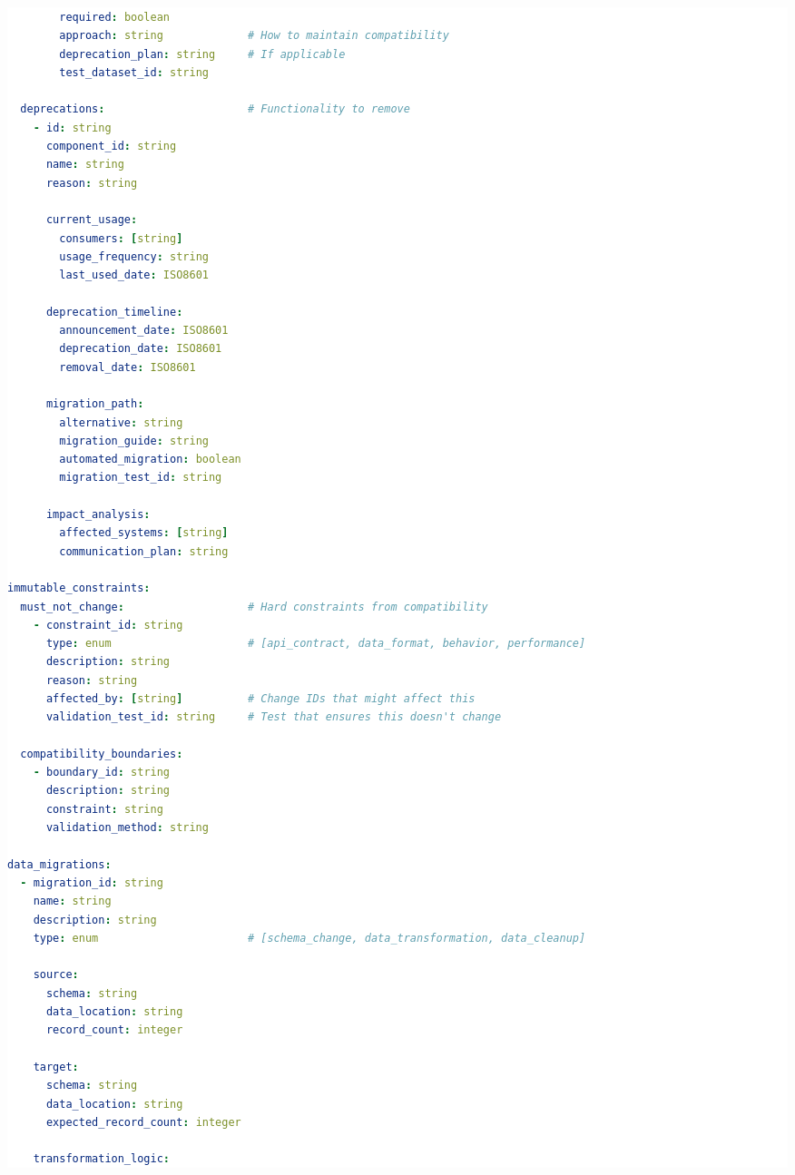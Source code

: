 ```yaml
        required: boolean
        approach: string             # How to maintain compatibility
        deprecation_plan: string     # If applicable
        test_dataset_id: string

  deprecations:                      # Functionality to remove
    - id: string
      component_id: string
      name: string
      reason: string

      current_usage:
        consumers: [string]
        usage_frequency: string
        last_used_date: ISO8601

      deprecation_timeline:
        announcement_date: ISO8601
        deprecation_date: ISO8601
        removal_date: ISO8601

      migration_path:
        alternative: string
        migration_guide: string
        automated_migration: boolean
        migration_test_id: string

      impact_analysis:
        affected_systems: [string]
        communication_plan: string

immutable_constraints:
  must_not_change:                   # Hard constraints from compatibility
    - constraint_id: string
      type: enum                     # [api_contract, data_format, behavior, performance]
      description: string
      reason: string
      affected_by: [string]          # Change IDs that might affect this
      validation_test_id: string     # Test that ensures this doesn't change

  compatibility_boundaries:
    - boundary_id: string
      description: string
      constraint: string
      validation_method: string

data_migrations:
  - migration_id: string
    name: string
    description: string
    type: enum                       # [schema_change, data_transformation, data_cleanup]

    source:
      schema: string
      data_location: string
      record_count: integer

    target:
      schema: string
      data_location: string
      expected_record_count: integer

    transformation_logic:
```